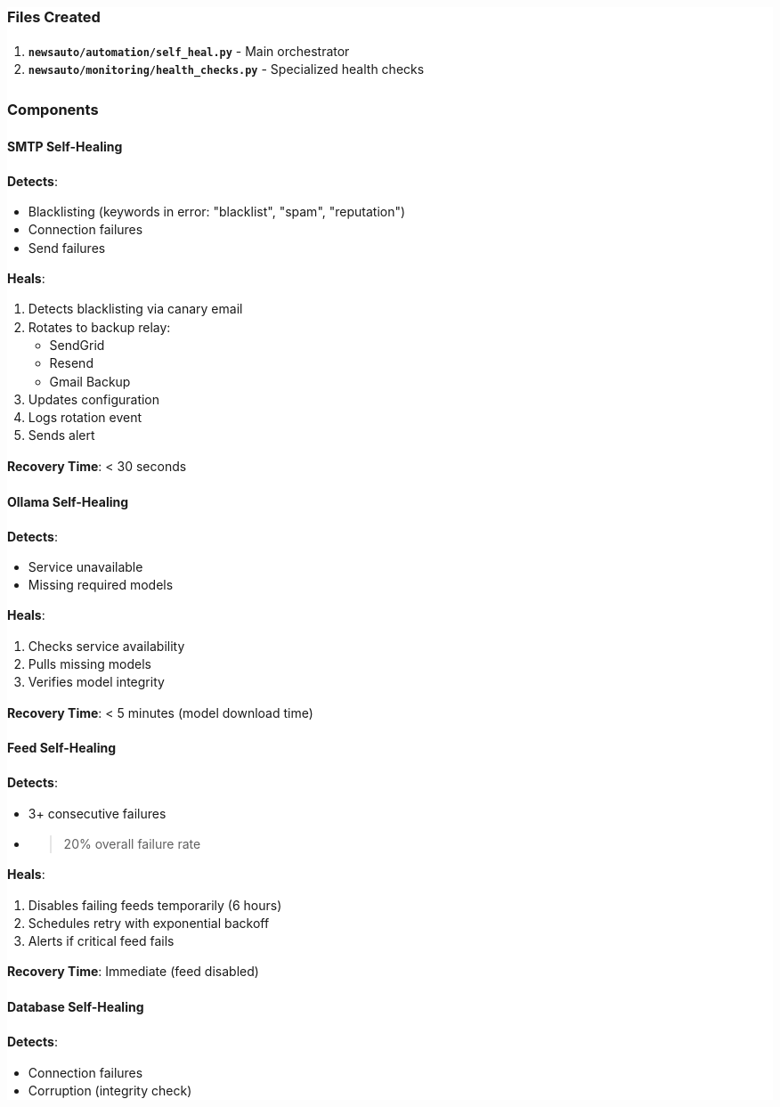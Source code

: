 ### Files Created

1. **`newsauto/automation/self_heal.py`** - Main orchestrator
2. **`newsauto/monitoring/health_checks.py`** - Specialized health checks

### Components

#### SMTP Self-Healing

**Detects**:
- Blacklisting (keywords in error: "blacklist", "spam", "reputation")
- Connection failures
- Send failures

**Heals**:
1. Detects blacklisting via canary email
2. Rotates to backup relay:
   - SendGrid
   - Resend
   - Gmail Backup
3. Updates configuration
4. Logs rotation event
5. Sends alert

**Recovery Time**: < 30 seconds

#### Ollama Self-Healing

**Detects**:
- Service unavailable
- Missing required models

**Heals**:
1. Checks service availability
2. Pulls missing models
3. Verifies model integrity

**Recovery Time**: < 5 minutes (model download time)

#### Feed Self-Healing

**Detects**:
- 3+ consecutive failures
- >20% overall failure rate

**Heals**:
1. Disables failing feeds temporarily (6 hours)
2. Schedules retry with exponential backoff
3. Alerts if critical feed fails

**Recovery Time**: Immediate (feed disabled)

#### Database Self-Healing

**Detects**:
- Connection failures
- Corruption (integrity check)
